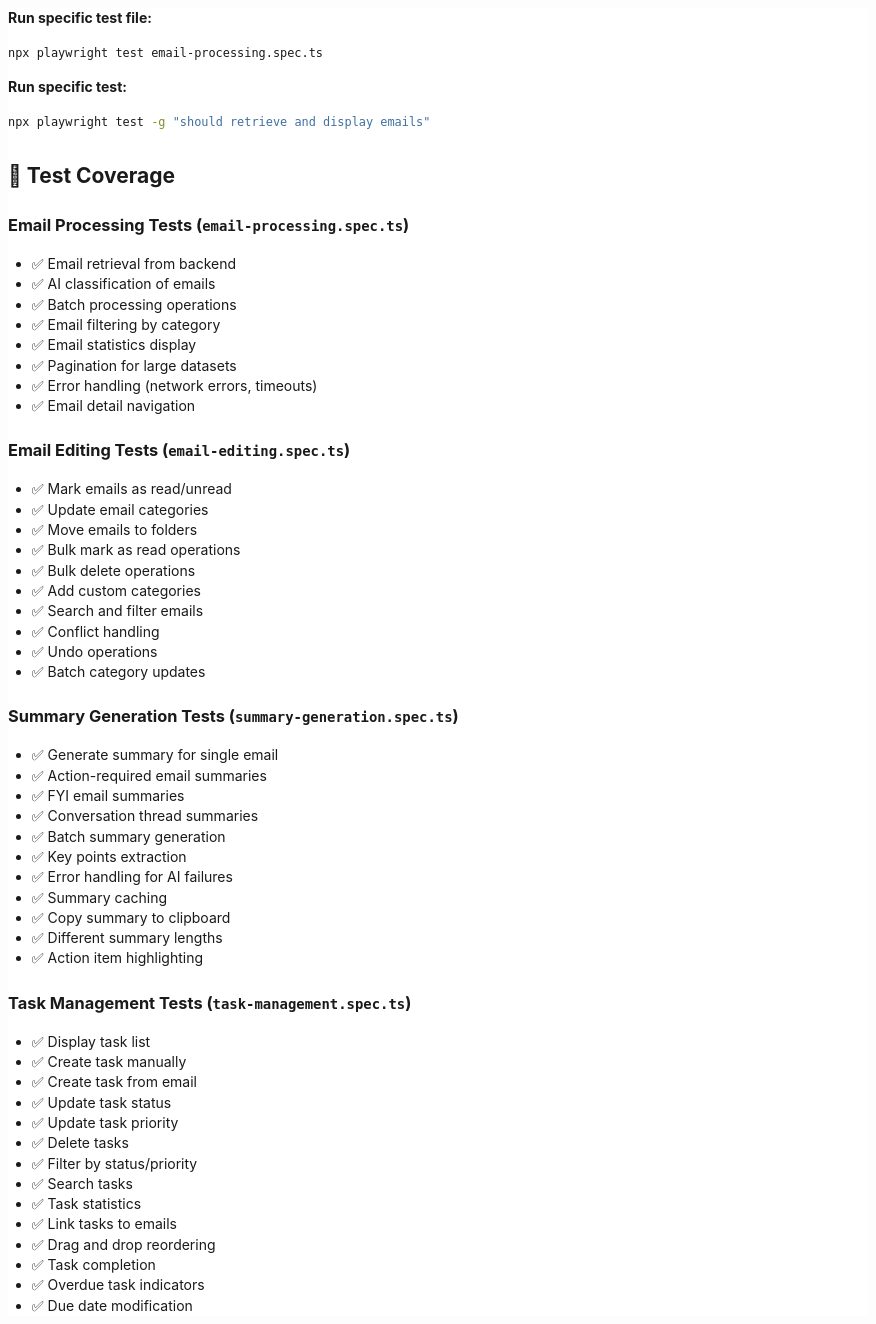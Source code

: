 **Run specific test file:**
```bash
npx playwright test email-processing.spec.ts
```

**Run specific test:**
```bash
npx playwright test -g "should retrieve and display emails"
```

## 🧪 Test Coverage

### Email Processing Tests (`email-processing.spec.ts`)
- ✅ Email retrieval from backend
- ✅ AI classification of emails
- ✅ Batch processing operations
- ✅ Email filtering by category
- ✅ Email statistics display
- ✅ Pagination for large datasets
- ✅ Error handling (network errors, timeouts)
- ✅ Email detail navigation

### Email Editing Tests (`email-editing.spec.ts`)
- ✅ Mark emails as read/unread
- ✅ Update email categories
- ✅ Move emails to folders
- ✅ Bulk mark as read operations
- ✅ Bulk delete operations
- ✅ Add custom categories
- ✅ Search and filter emails
- ✅ Conflict handling
- ✅ Undo operations
- ✅ Batch category updates

### Summary Generation Tests (`summary-generation.spec.ts`)
- ✅ Generate summary for single email
- ✅ Action-required email summaries
- ✅ FYI email summaries
- ✅ Conversation thread summaries
- ✅ Batch summary generation
- ✅ Key points extraction
- ✅ Error handling for AI failures
- ✅ Summary caching
- ✅ Copy summary to clipboard
- ✅ Different summary lengths
- ✅ Action item highlighting

### Task Management Tests (`task-management.spec.ts`)
- ✅ Display task list
- ✅ Create task manually
- ✅ Create task from email
- ✅ Update task status
- ✅ Update task priority
- ✅ Delete tasks
- ✅ Filter by status/priority
- ✅ Search tasks
- ✅ Task statistics
- ✅ Link tasks to emails
- ✅ Drag and drop reordering
- ✅ Task completion
- ✅ Overdue task indicators
- ✅ Due date modification
